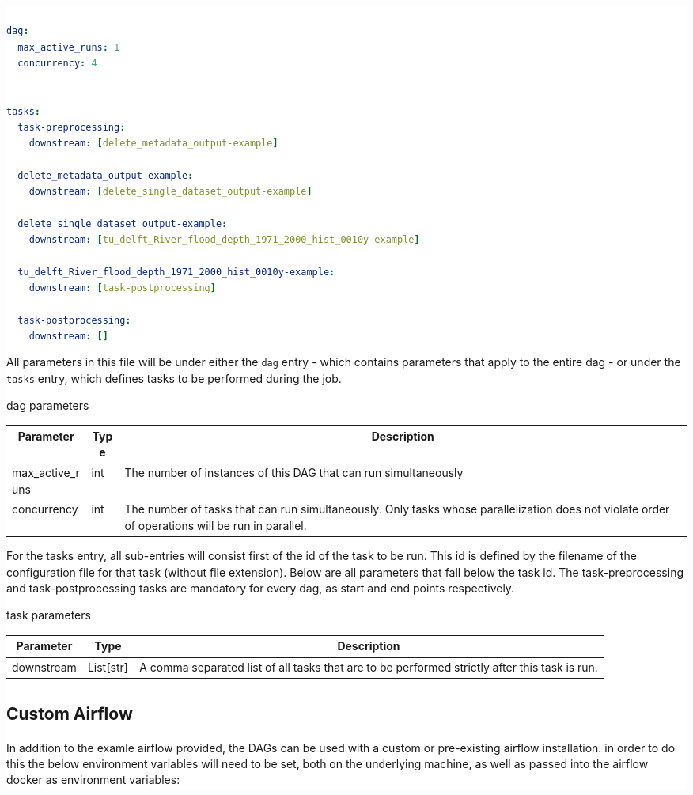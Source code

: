```yaml

dag:
  max_active_runs: 1
  concurrency: 4


tasks:
  task-preprocessing:
    downstream: [delete_metadata_output-example]

  delete_metadata_output-example:
    downstream: [delete_single_dataset_output-example]

  delete_single_dataset_output-example:
    downstream: [tu_delft_River_flood_depth_1971_2000_hist_0010y-example]

  tu_delft_River_flood_depth_1971_2000_hist_0010y-example:
    downstream: [task-postprocessing]

  task-postprocessing:
    downstream: []
```

All parameters in this file will be under either the `dag` entry - which
contains parameters that apply to the entire dag - or under the `tasks` entry,
which defines tasks to be performed during the job.

dag parameters

| Parameter       | Type | Description                                                                                                                                     |
|-----------------|------|-------------------------------------------------------------------------------------------------------------------------------------------------|
| max_active_runs | int  | The number of instances of this DAG that can run simultaneously                                                                                 |
| concurrency     | int  | The number of tasks that can run simultaneously. Only tasks whose parallelization does not violate order of operations will be run in parallel. |

For the tasks entry, all sub-entries will consist first of the id of the
task to be run. This id is defined by the filename of the configuration file
for that task (without file extension). Below are all parameters that fall
below the task id. The task-preprocessing and task-postprocessing tasks
are mandatory for every dag, as start and end points respectively.

task parameters

| Parameter   | Type      | Description                                                                                   |
|-------------|-----------|-----------------------------------------------------------------------------------------------|
| downstream  | List[str] | A comma separated list of all tasks that are to be performed strictly after this task is run. |


## Custom Airflow

In addition to the examle airflow provided, the DAGs can be used with a
custom or pre-existing airflow installation. in order to do this the below
environment variables will need to be set, both on the underlying machine,
as well as passed into the airflow docker as environment variables:


[occ-geo-h3loader-cli]: (https://github.com/os-climate/osc-geo-h3loader-cli)